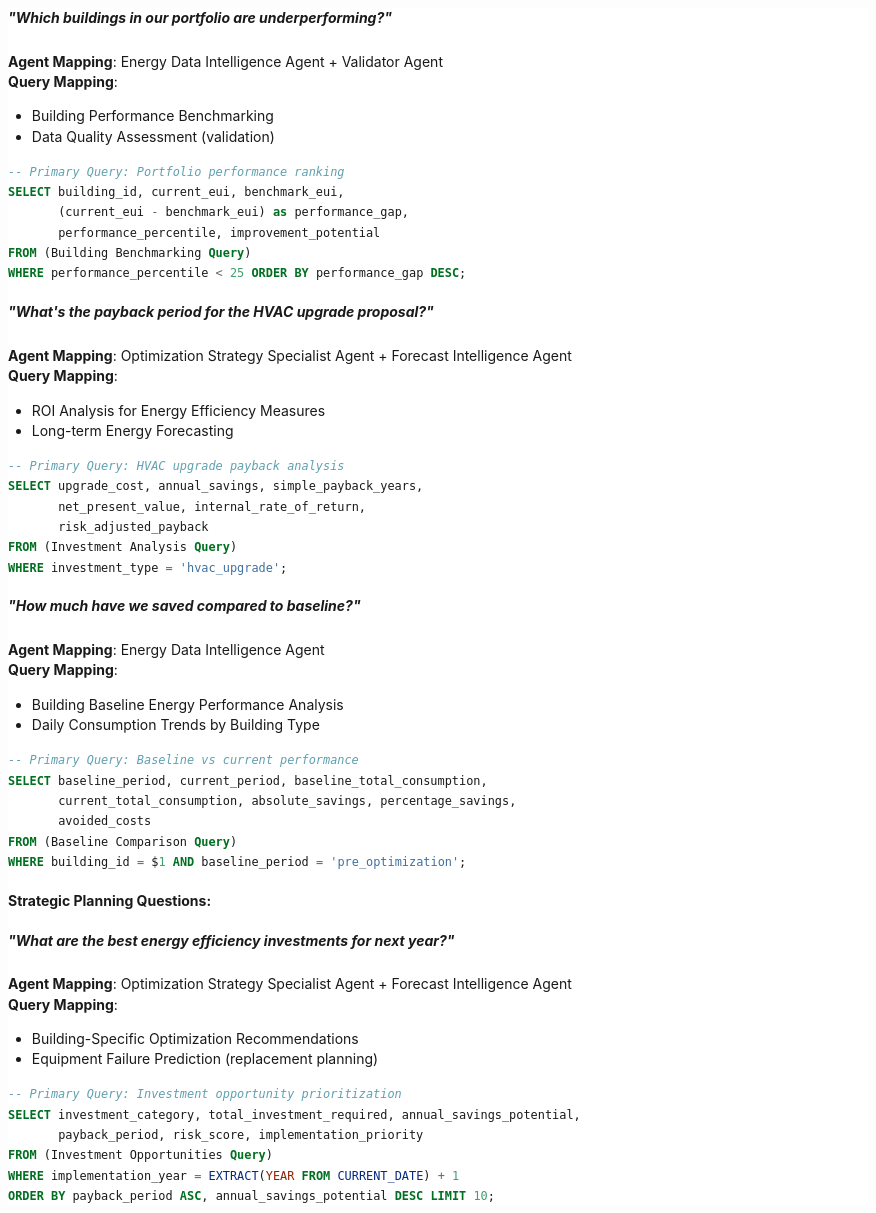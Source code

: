 ##### **"Which buildings in our portfolio are underperforming?"**
**Agent Mapping**: Energy Data Intelligence Agent + Validator Agent  
**Query Mapping**: 
- Building Performance Benchmarking
- Data Quality Assessment (validation)
```sql
-- Primary Query: Portfolio performance ranking
SELECT building_id, current_eui, benchmark_eui, 
       (current_eui - benchmark_eui) as performance_gap,
       performance_percentile, improvement_potential
FROM (Building Benchmarking Query)
WHERE performance_percentile < 25 ORDER BY performance_gap DESC;
```

##### **"What's the payback period for the HVAC upgrade proposal?"**
**Agent Mapping**: Optimization Strategy Specialist Agent + Forecast Intelligence Agent  
**Query Mapping**: 
- ROI Analysis for Energy Efficiency Measures
- Long-term Energy Forecasting
```sql
-- Primary Query: HVAC upgrade payback analysis
SELECT upgrade_cost, annual_savings, simple_payback_years,
       net_present_value, internal_rate_of_return,
       risk_adjusted_payback
FROM (Investment Analysis Query)
WHERE investment_type = 'hvac_upgrade';
```

##### **"How much have we saved compared to baseline?"**
**Agent Mapping**: Energy Data Intelligence Agent  
**Query Mapping**: 
- Building Baseline Energy Performance Analysis
- Daily Consumption Trends by Building Type
```sql
-- Primary Query: Baseline vs current performance
SELECT baseline_period, current_period, baseline_total_consumption,
       current_total_consumption, absolute_savings, percentage_savings,
       avoided_costs
FROM (Baseline Comparison Query)
WHERE building_id = $1 AND baseline_period = 'pre_optimization';
```

#### Strategic Planning Questions:

##### **"What are the best energy efficiency investments for next year?"**
**Agent Mapping**: Optimization Strategy Specialist Agent + Forecast Intelligence Agent  
**Query Mapping**: 
- Building-Specific Optimization Recommendations
- Equipment Failure Prediction (replacement planning)
```sql
-- Primary Query: Investment opportunity prioritization
SELECT investment_category, total_investment_required, annual_savings_potential,
       payback_period, risk_score, implementation_priority
FROM (Investment Opportunities Query)
WHERE implementation_year = EXTRACT(YEAR FROM CURRENT_DATE) + 1
ORDER BY payback_period ASC, annual_savings_potential DESC LIMIT 10;
```
